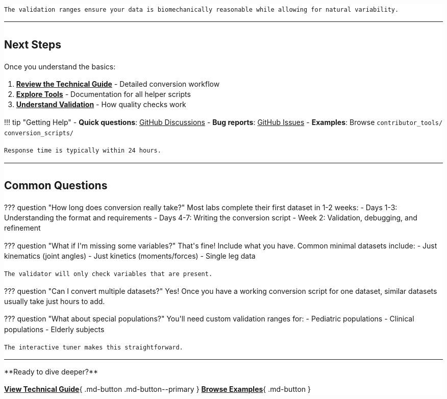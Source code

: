     The validation ranges ensure your data is biomechanically reasonable while allowing for natural variability.

---

## Next Steps

Once you understand the basics:

1. **[Review the Technical Guide](conversion_guide.md)** - Detailed conversion workflow
2. **[Explore Tools](tools_reference.md)** - Documentation for all helper scripts
3. **[Understand Validation](validation_reference.md)** - How quality checks work

!!! tip "Getting Help"
    - **Quick questions**: [GitHub Discussions](https://github.com/your-repo/discussions)
    - **Bug reports**: [GitHub Issues](https://github.com/your-repo/issues)
    - **Examples**: Browse `contributor_tools/conversion_scripts/`
    
    Response time is typically within 24 hours.

---

## Common Questions

??? question "How long does conversion really take?"
    Most labs complete their first dataset in 1-2 weeks:
    - Days 1-3: Understanding the format and requirements
    - Days 4-7: Writing the conversion script
    - Week 2: Validation, debugging, and refinement

??? question "What if I'm missing some variables?"
    That's fine! Include what you have. Common minimal datasets include:
    - Just kinematics (joint angles)
    - Just kinetics (moments/forces)
    - Single leg data
    
    The validator will only check variables that are present.

??? question "Can I convert multiple datasets?"
    Yes! Once you have a working conversion script for one dataset, similar datasets usually take just hours to add.

??? question "What about special populations?"
    You'll need custom validation ranges for:
    - Pediatric populations
    - Clinical populations
    - Elderly subjects
    
    The interactive tuner makes this straightforward.

---

<div class="next-steps" markdown>
**Ready to dive deeper?**

[**View Technical Guide**](conversion_guide.md){ .md-button .md-button--primary }
[**Browse Examples**](examples/umich_2021_example.md){ .md-button }
</div>